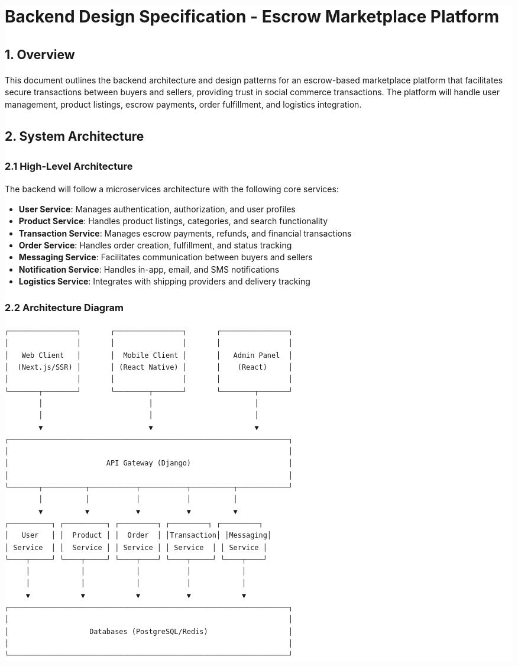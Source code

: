 # Backend Design Specification - Escrow Marketplace Platform

## 1. Overview

This document outlines the backend architecture and design patterns for an escrow-based marketplace platform that facilitates secure transactions between buyers and sellers, providing trust in social commerce transactions. The platform will handle user management, product listings, escrow payments, order fulfillment, and logistics integration.

## 2. System Architecture

### 2.1 High-Level Architecture

The backend will follow a microservices architecture with the following core services:

- **User Service**: Manages authentication, authorization, and user profiles
- **Product Service**: Handles product listings, categories, and search functionality
- **Transaction Service**: Manages escrow payments, refunds, and financial transactions
- **Order Service**: Handles order creation, fulfillment, and status tracking
- **Messaging Service**: Facilitates communication between buyers and sellers
- **Notification Service**: Handles in-app, email, and SMS notifications
- **Logistics Service**: Integrates with shipping providers and delivery tracking

### 2.2 Architecture Diagram

```
┌────────────────┐       ┌────────────────┐       ┌────────────────┐
│                │       │                │       │                │
│   Web Client   │       │  Mobile Client │       │   Admin Panel  │
│  (Next.js/SSR) │       │ (React Native) │       │    (React)     │
│                │       │                │       │                │
└───────┬────────┘       └────────┬───────┘       └────────┬───────┘
        │                         │                        │
        │                         │                        │
        ▼                         ▼                        ▼
┌──────────────────────────────────────────────────────────────────┐
│                                                                  │
│                       API Gateway (Django)                       │
│                                                                  │
└───────┬──────────┬───────────┬───────────┬──────────┬────────────┘
        │          │           │           │          │
        ▼          ▼           ▼           ▼          ▼
┌──────────┐ ┌──────────┐ ┌─────────┐ ┌─────────┐ ┌─────────┐
│   User   │ │  Product │ │  Order  │ │Transaction│ │Messaging│
│ Service  │ │  Service │ │ Service │ │ Service  │ │ Service │
└────┬─────┘ └────┬─────┘ └────┬────┘ └────┬─────┘ └────┬────┘
     │            │            │           │            │
     │            │            │           │            │
     ▼            ▼            ▼           ▼            ▼
┌──────────────────────────────────────────────────────────────────┐
│                                                                  │
│                   Databases (PostgreSQL/Redis)                   │
│                                                                  │
└──────────────────────────────────────────────────────────────────┘
```
